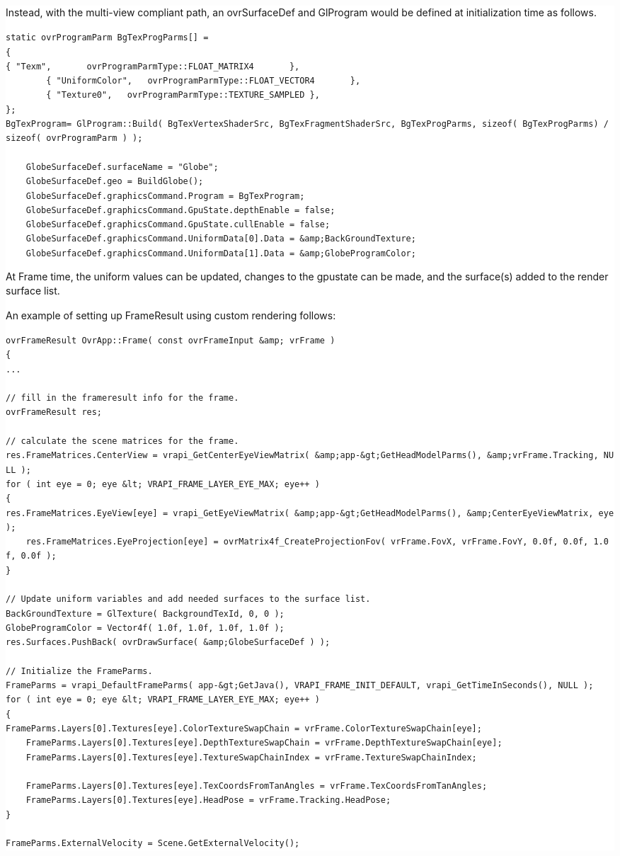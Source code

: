 Instead, with the multi-view compliant path, an ovrSurfaceDef and GlProgram would be defined at initialization time as follows.

```
static ovrProgramParm BgTexProgParms[] =
{
{ "Texm",		ovrProgramParmType::FLOAT_MATRIX4		},
		{ "UniformColor",	ovrProgramParmType::FLOAT_VECTOR4		},
		{ "Texture0",	ovrProgramParmType::TEXTURE_SAMPLED	},
};
BgTexProgram= GlProgram::Build( BgTexVertexShaderSrc, BgTexFragmentShaderSrc, BgTexProgParms, sizeof( BgTexProgParms) / sizeof( ovrProgramParm ) );

	GlobeSurfaceDef.surfaceName = "Globe";
	GlobeSurfaceDef.geo = BuildGlobe();
	GlobeSurfaceDef.graphicsCommand.Program = BgTexProgram;
	GlobeSurfaceDef.graphicsCommand.GpuState.depthEnable = false;
	GlobeSurfaceDef.graphicsCommand.GpuState.cullEnable = false;
	GlobeSurfaceDef.graphicsCommand.UniformData[0].Data = &amp;BackGroundTexture;
	GlobeSurfaceDef.graphicsCommand.UniformData[1].Data = &amp;GlobeProgramColor;

```

At Frame time, the uniform values can be updated, changes to the gpustate can be made, and the surface(s) added to the render surface list.

An example of setting up FrameResult using custom rendering follows:

```
ovrFrameResult OvrApp::Frame( const ovrFrameInput &amp; vrFrame )
{
...

// fill in the frameresult info for the frame.
ovrFrameResult res;

// calculate the scene matrices for the frame.
res.FrameMatrices.CenterView = vrapi_GetCenterEyeViewMatrix( &amp;app-&gt;GetHeadModelParms(), &amp;vrFrame.Tracking, NULL );
for ( int eye = 0; eye &lt; VRAPI_FRAME_LAYER_EYE_MAX; eye++ )
{
res.FrameMatrices.EyeView[eye] = vrapi_GetEyeViewMatrix( &amp;app-&gt;GetHeadModelParms(), &amp;CenterEyeViewMatrix, eye );
	res.FrameMatrices.EyeProjection[eye] = ovrMatrix4f_CreateProjectionFov( vrFrame.FovX, vrFrame.FovY, 0.0f, 0.0f, 1.0f, 0.0f );
}

// Update uniform variables and add needed surfaces to the surface list.
BackGroundTexture = GlTexture( BackgroundTexId, 0, 0 );
GlobeProgramColor = Vector4f( 1.0f, 1.0f, 1.0f, 1.0f );
res.Surfaces.PushBack( ovrDrawSurface( &amp;GlobeSurfaceDef ) );

// Initialize the FrameParms.
FrameParms = vrapi_DefaultFrameParms( app-&gt;GetJava(), VRAPI_FRAME_INIT_DEFAULT, vrapi_GetTimeInSeconds(), NULL );
for ( int eye = 0; eye &lt; VRAPI_FRAME_LAYER_EYE_MAX; eye++ )
{		
FrameParms.Layers[0].Textures[eye].ColorTextureSwapChain = vrFrame.ColorTextureSwapChain[eye];
	FrameParms.Layers[0].Textures[eye].DepthTextureSwapChain = vrFrame.DepthTextureSwapChain[eye];
	FrameParms.Layers[0].Textures[eye].TextureSwapChainIndex = vrFrame.TextureSwapChainIndex;

	FrameParms.Layers[0].Textures[eye].TexCoordsFromTanAngles = vrFrame.TexCoordsFromTanAngles;
	FrameParms.Layers[0].Textures[eye].HeadPose = vrFrame.Tracking.HeadPose;
}

FrameParms.ExternalVelocity = Scene.GetExternalVelocity();
```
